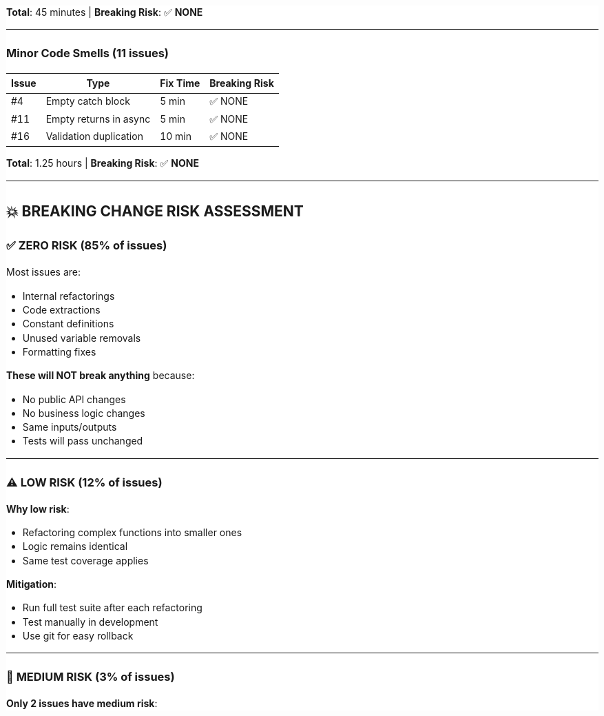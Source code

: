 **Total**: 45 minutes | **Breaking Risk**: ✅ **NONE**

---

### **Minor Code Smells** (11 issues)

| Issue | Type | Fix Time | Breaking Risk |
|-------|------|----------|---------------|
| #4 | Empty catch block | 5 min | ✅ NONE |
| #11 | Empty returns in async | 5 min | ✅ NONE |
| #16 | Validation duplication | 10 min | ✅ NONE |

**Total**: 1.25 hours | **Breaking Risk**: ✅ **NONE**

---

## 💥 BREAKING CHANGE RISK ASSESSMENT

### ✅ **ZERO RISK (85% of issues)**

Most issues are:
- Internal refactorings
- Code extractions
- Constant definitions
- Unused variable removals
- Formatting fixes

**These will NOT break anything** because:
- No public API changes
- No business logic changes
- Same inputs/outputs
- Tests will pass unchanged

---

### ⚠️ **LOW RISK (12% of issues)**

**Why low risk**:
- Refactoring complex functions into smaller ones
- Logic remains identical
- Same test coverage applies

**Mitigation**:
- Run full test suite after each refactoring
- Test manually in development
- Use git for easy rollback

---

### 🔴 **MEDIUM RISK (3% of issues)**

**Only 2 issues have medium risk**:
